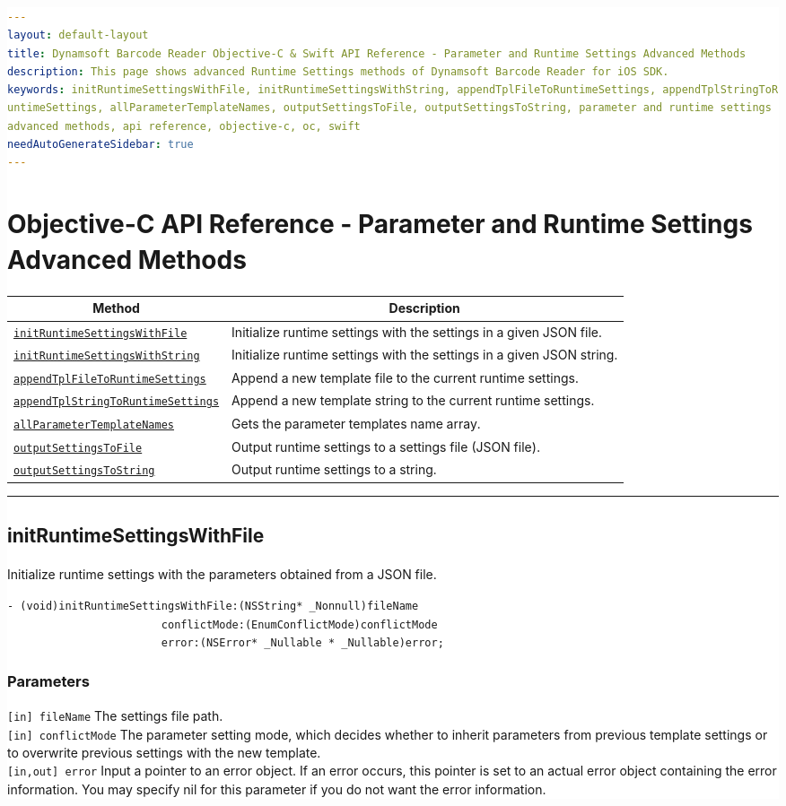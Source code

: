 ```yaml
---
layout: default-layout
title: Dynamsoft Barcode Reader Objective-C & Swift API Reference - Parameter and Runtime Settings Advanced Methods
description: This page shows advanced Runtime Settings methods of Dynamsoft Barcode Reader for iOS SDK.
keywords: initRuntimeSettingsWithFile, initRuntimeSettingsWithString, appendTplFileToRuntimeSettings, appendTplStringToRuntimeSettings, allParameterTemplateNames, outputSettingsToFile, outputSettingsToString, parameter and runtime settings advanced methods, api reference, objective-c, oc, swift
needAutoGenerateSidebar: true
---
```


# Objective-C API Reference - Parameter and Runtime Settings Advanced Methods
   
  | Method               | Description |
  |----------------------|-------------|
  | [`initRuntimeSettingsWithFile`](#initruntimesettingswithfile) | Initialize runtime settings with the settings in a given JSON file. |
  | [`initRuntimeSettingsWithString`](#initruntimesettingswithstring) | Initialize runtime settings with the settings in a given JSON string. |
  | [`appendTplFileToRuntimeSettings`](#appendtplfiletoruntimesettings) | Append a new template file to the current runtime settings. |
  | [`appendTplStringToRuntimeSettings`](#appendtplstringtoruntimesettings) | Append a new template string to the current runtime settings. |
  | [`allParameterTemplateNames`](#allparametertemplatenames) | Gets the parameter templates name array. |
  | [`outputSettingsToFile`](#outputsettingstofile) | Output runtime settings to a settings file (JSON file). |
  | [`outputSettingsToString`](#outputsettingstostring) | Output runtime settings to a string. |

---

## initRuntimeSettingsWithFile

Initialize runtime settings with the parameters obtained from a JSON file.

```objc
- (void)initRuntimeSettingsWithFile:(NSString* _Nonnull)fileName
                        conflictMode:(EnumConflictMode)conflictMode
                        error:(NSError* _Nullable * _Nullable)error;
```   
   
### Parameters

`[in] fileName` The settings file path.  
`[in] conflictMode` The parameter setting mode, which decides whether to inherit parameters from previous template settings or to overwrite previous settings with the new template.  
`[in,out] error` Input a pointer to an error object. If an error occurs, this pointer is set to an actual error object containing the error information. You may specify nil for this parameter if you do not want the error information.  
 